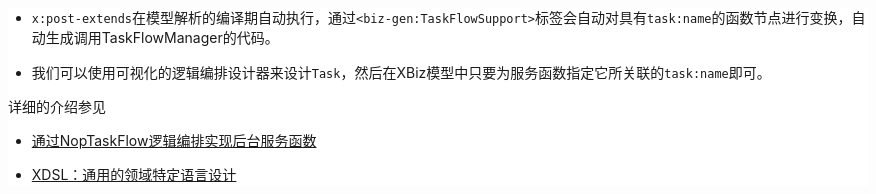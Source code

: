 * `x:post-extends`在模型解析的编译期自动执行，通过`<biz-gen:TaskFlowSupport>`标签会自动对具有`task:name`的函数节点进行变换，自动生成调用TaskFlowManager的代码。

* 我们可以使用可视化的逻辑编排设计器来设计`Task`，然后在XBiz模型中只要为服务函数指定它所关联的`task:name`即可。

详细的介绍参见 

* [通过NopTaskFlow逻辑编排实现后台服务函数](../workflow/task-flow-for-biz.md)

* [XDSL：通用的领域特定语言设计](https://zhuanlan.zhihu.com/p/612512300)
